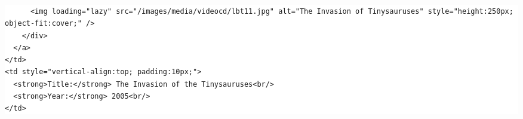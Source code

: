           <img loading="lazy" src="/images/media/videocd/lbt11.jpg" alt="The Invasion of Tinysauruses" style="height:250px; object-fit:cover;" />
        </div>
      </a>
    </td>
    <td style="vertical-align:top; padding:10px;">
      <strong>Title:</strong> The Invasion of the Tinysauruses<br/>
      <strong>Year:</strong> 2005<br/>
    </td>
  </tr>

<tr id="lbt12-25">
    <td style="width:30%; text-align: center; vertical-align:top; padding:10px;">
      <a href="/images/media/videocd/lbt12.jpg" data-lightbox="books" data-title="The Great Day of the Flyers">
        <div class="img-box">
